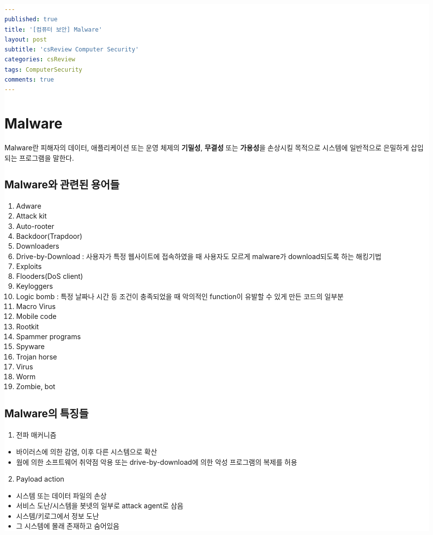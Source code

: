 ```yaml
---
published: true
title: '[컴퓨터 보안] Malware'
layout: post
subtitle: 'csReview Computer Security'
categories: csReview
tags: ComputerSecurity
comments: true
---
```


# Malware
Malware란 피해자의 데이터, 애플리케이션 또는 운영 체제의 **기밀성**, **무결성** 또는 **가용성**을 손상시킬 목적으로 시스템에 일반적으로 은밀하게 삽입되는 프로그램을 말한다.

## Malware와 관련된 용어들
1. Adware
2. Attack kit
3. Auto-rooter
4. Backdoor(Trapdoor)
5. Downloaders
6. Drive-by-Download
: 사용자가 특정 웹사이트에 접속하였을 때 사용자도 모르게 malware가 download되도록 하는 해킹기법
7. Exploits
8. Flooders(DoS client)
9. Keyloggers
10. Logic bomb
: 특정 날짜나 시간 등 조건이 충족되었을 때 악의적인 function이 유발할 수 있게 만든 코드의 일부분
11. Macro Virus
12. Mobile code
13. Rootkit
14. Spammer programs
15. Spyware
16. Trojan horse
17. Virus
18. Worm
19. Zombie, bot

## Malware의 특징들
1. 전파 매커니즘
  - 바이러스에 의한 감염, 이후 다른 시스템으로 확산
  - 웜에 의한 소프트웨어 취약점 악용 또는 drive-by-download에 의한 악성 프로그램의 복제를 허용
2. Payload action
  - 시스템 또는 데이터 파일의 손상
  - 서비스 도난/시스템을 봇넷의 일부로 attack agent로 삼음
  - 시스템/키로그에서 정보 도난
  - 그 시스템에 몰래 존재하고 숨어있음
